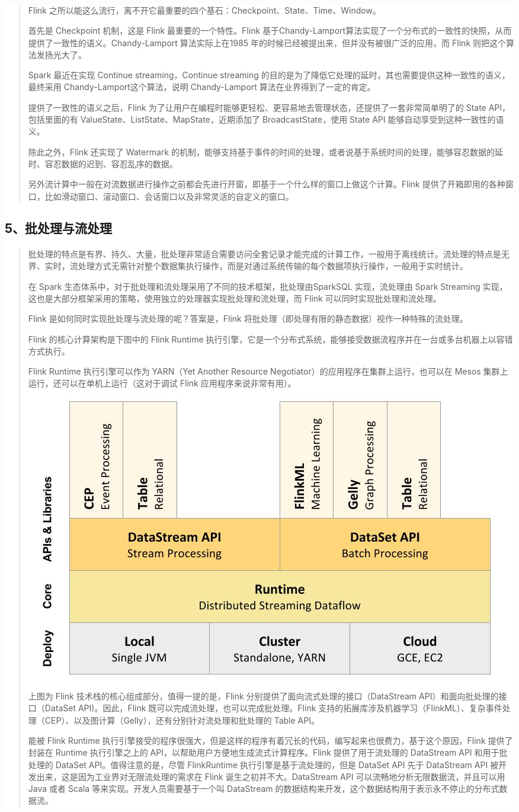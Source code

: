 > Flink 之所以能这么流行，离不开它最重要的四个基石：Checkpoint、State、Time、Window。
>
> 首先是 Checkpoint 机制，这是 Flink 最重要的一个特性。Flink 基于Chandy-Lamport算法实现了一个分布式的一致性的快照，从而提供了一致性的语义。Chandy-Lamport 算法实际上在1985 年的时候已经被提出来，但并没有被很广泛的应用，而 Flink 则把这个算法发扬光大了。
>
> Spark 最近在实现 Continue streaming，Continue streaming 的目的是为了降低它处理的延时，其也需要提供这种一致性的语义，最终采用 Chandy-Lamport这个算法，说明 Chandy-Lamport 算法在业界得到了一定的肯定。
>
> 提供了一致性的语义之后，Flink 为了让用户在编程时能够更轻松、更容易地去管理状态，还提供了一套非常简单明了的 State API，包括里面的有 ValueState、ListState、MapState，近期添加了 BroadcastState，使用 State API 能够自动享受到这种一致性的语义。
>
> 除此之外，Flink 还实现了 Watermark 的机制，能够支持基于事件的时间的处理，或者说基于系统时间的处理，能够容忍数据的延时、容忍数据的迟到、容忍乱序的数据。
>
> 另外流计算中一般在对流数据进行操作之前都会先进行开窗，即基于一个什么样的窗口上做这个计算。Flink 提供了开箱即用的各种窗口，比如滑动窗口、滚动窗口、会话窗口以及非常灵活的自定义的窗口。

## 5、批处理与流处理

> 批处理的特点是有界、持久、大量，批处理非常适合需要访问全套记录才能完成的计算工作，一般用于离线统计。流处理的特点是无界、实时，流处理方式无需针对整个数据集执行操作，而是对通过系统传输的每个数据项执行操作，一般用于实时统计。
>
> 在 Spark 生态体系中，对于批处理和流处理采用了不同的技术框架，批处理由SparkSQL 实现，流处理由 Spark Streaming 实现，这也是大部分框架采用的策略，使用独立的处理器实现批处理和流处理，而 Flink 可以同时实现批处理和流处理。
>
> Flink 是如何同时实现批处理与流处理的呢？答案是，Flink 将批处理（即处理有限的静态数据）视作一种特殊的流处理。
>
> Flink 的核心计算架构是下图中的 Flink Runtime 执行引擎，它是一个分布式系统，能够接受数据流程序并在一台或多台机器上以容错方式执行。
>
> Flink Runtime 执行引擎可以作为 YARN（Yet Another Resource Negotiator）的应用程序在集群上运行，也可以在 Mesos 集群上运行，还可以在单机上运行（这对于调试 Flink 应用程序来说非常有用）。
>
> ![image-20220330202533861](Flink知识体系保姆级总结.assets/image-20220330202533861.png)
>
> 上图为 Flink 技术栈的核心组成部分，值得一提的是，Flink 分别提供了面向流式处理的接口（DataStream API）和面向批处理的接口（DataSet API)。因此，Flink 既可以完成流处理，也可以完成批处理。Flink 支持的拓展库涉及机器学习（FlinkML）、复杂事件处理（CEP）、以及图计算（Gelly），还有分别针对流处理和批处理的 Table API。
>
> 能被 Flink Runtime 执行引擎接受的程序很强大，但是这样的程序有着冗长的代码，编写起来也很费力，基于这个原因，Flink 提供了封装在 Runtime 执行引擎之上的 API，以帮助用户方便地生成流式计算程序。Flink 提供了用于流处理的 DataStream API 和用于批处理的 DataSet API。值得注意的是，尽管 FlinkRuntime 执行引擎是基于流处理的，但是 DataSet API 先于 DataStream API 被开发出来，这是因为工业界对无限流处理的需求在 Flink 诞生之初并不大。DataStream API 可以流畅地分析无限数据流，并且可以用 Java 或者 Scala 等来实现。开发人员需要基于一个叫 DataStream 的数据结构来开发，这个数据结构用于表示永不停止的分布式数据流。